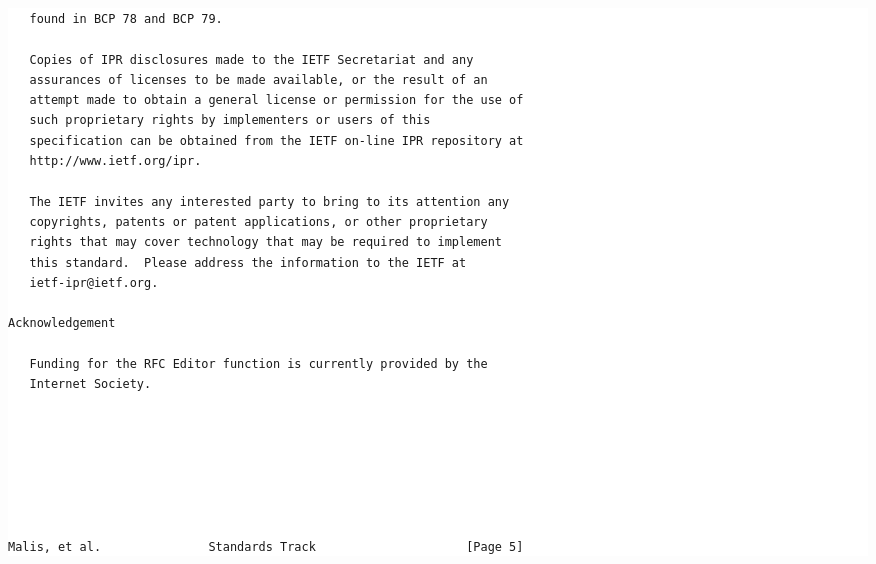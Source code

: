 ``` newpage
   found in BCP 78 and BCP 79.

   Copies of IPR disclosures made to the IETF Secretariat and any
   assurances of licenses to be made available, or the result of an
   attempt made to obtain a general license or permission for the use of
   such proprietary rights by implementers or users of this
   specification can be obtained from the IETF on-line IPR repository at
   http://www.ietf.org/ipr.

   The IETF invites any interested party to bring to its attention any
   copyrights, patents or patent applications, or other proprietary
   rights that may cover technology that may be required to implement
   this standard.  Please address the information to the IETF at
   ietf-ipr@ietf.org.

Acknowledgement

   Funding for the RFC Editor function is currently provided by the
   Internet Society.







Malis, et al.               Standards Track                     [Page 5]
```
